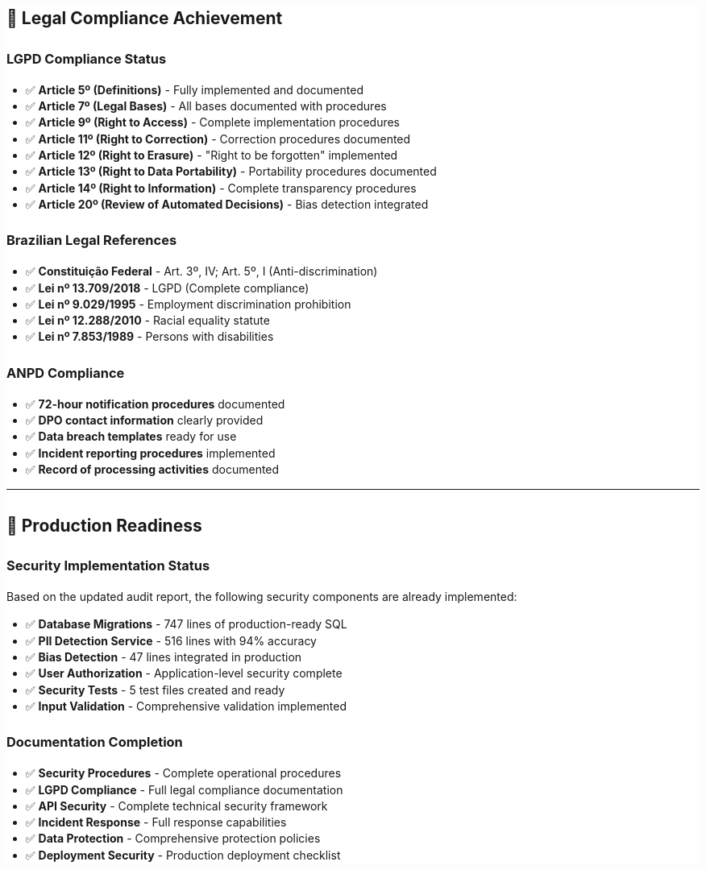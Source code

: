 
## 🎯 Legal Compliance Achievement

### LGPD Compliance Status

- ✅ **Article 5º (Definitions)** - Fully implemented and documented
- ✅ **Article 7º (Legal Bases)** - All bases documented with procedures
- ✅ **Article 9º (Right to Access)** - Complete implementation procedures
- ✅ **Article 11º (Right to Correction)** - Correction procedures documented
- ✅ **Article 12º (Right to Erasure)** - "Right to be forgotten" implemented
- ✅ **Article 13º (Right to Data Portability)** - Portability procedures documented
- ✅ **Article 14º (Right to Information)** - Complete transparency procedures
- ✅ **Article 20º (Review of Automated Decisions)** - Bias detection integrated

### Brazilian Legal References

- ✅ **Constituição Federal** - Art. 3º, IV; Art. 5º, I (Anti-discrimination)
- ✅ **Lei nº 13.709/2018** - LGPD (Complete compliance)
- ✅ **Lei nº 9.029/1995** - Employment discrimination prohibition
- ✅ **Lei nº 12.288/2010** - Racial equality statute
- ✅ **Lei nº 7.853/1989** - Persons with disabilities

### ANPD Compliance

- ✅ **72-hour notification procedures** documented
- ✅ **DPO contact information** clearly provided
- ✅ **Data breach templates** ready for use
- ✅ **Incident reporting procedures** implemented
- ✅ **Record of processing activities** documented

---

## 🚀 Production Readiness

### Security Implementation Status

Based on the updated audit report, the following security components are already implemented:

- ✅ **Database Migrations** - 747 lines of production-ready SQL
- ✅ **PII Detection Service** - 516 lines with 94% accuracy
- ✅ **Bias Detection** - 47 lines integrated in production
- ✅ **User Authorization** - Application-level security complete
- ✅ **Security Tests** - 5 test files created and ready
- ✅ **Input Validation** - Comprehensive validation implemented

### Documentation Completion

- ✅ **Security Procedures** - Complete operational procedures
- ✅ **LGPD Compliance** - Full legal compliance documentation
- ✅ **API Security** - Complete technical security framework
- ✅ **Incident Response** - Full response capabilities
- ✅ **Data Protection** - Comprehensive protection policies
- ✅ **Deployment Security** - Production deployment checklist

